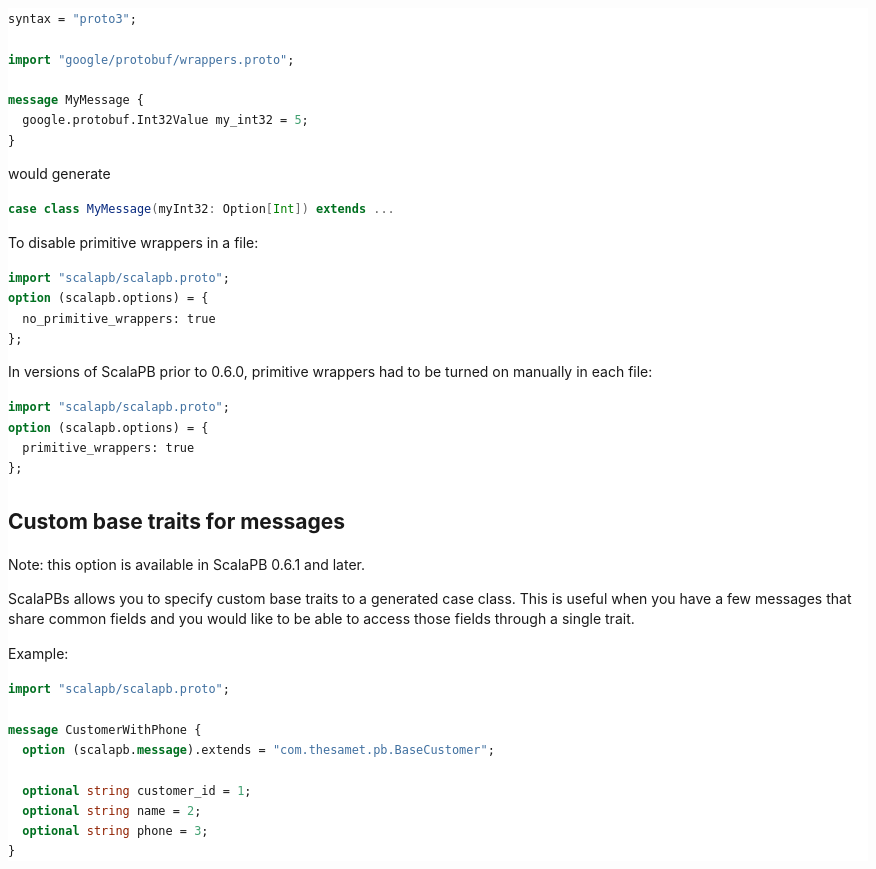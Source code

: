 ```protobuf
syntax = "proto3";

import "google/protobuf/wrappers.proto";

message MyMessage {
  google.protobuf.Int32Value my_int32 = 5;
}
```

would generate

```scala
case class MyMessage(myInt32: Option[Int]) extends ...
```

To disable primitive wrappers in a file:

```protobuf
import "scalapb/scalapb.proto";
option (scalapb.options) = {
  no_primitive_wrappers: true
};
```

In versions of ScalaPB prior to 0.6.0, primitive wrappers had to be turned on
manually in each file:

```protobuf
import "scalapb/scalapb.proto";
option (scalapb.options) = {
  primitive_wrappers: true
};
```

## Custom base traits for messages

Note: this option is available in ScalaPB 0.6.1 and later.

ScalaPBs allows you to specify custom base traits to a generated case
class.  This is useful when you have a few messages that share common fields
and you would like to be able to access those fields through a single trait.

Example:

```protobuf
import "scalapb/scalapb.proto";

message CustomerWithPhone {
  option (scalapb.message).extends = "com.thesamet.pb.BaseCustomer";

  optional string customer_id = 1;
  optional string name = 2;
  optional string phone = 3;
}
```
